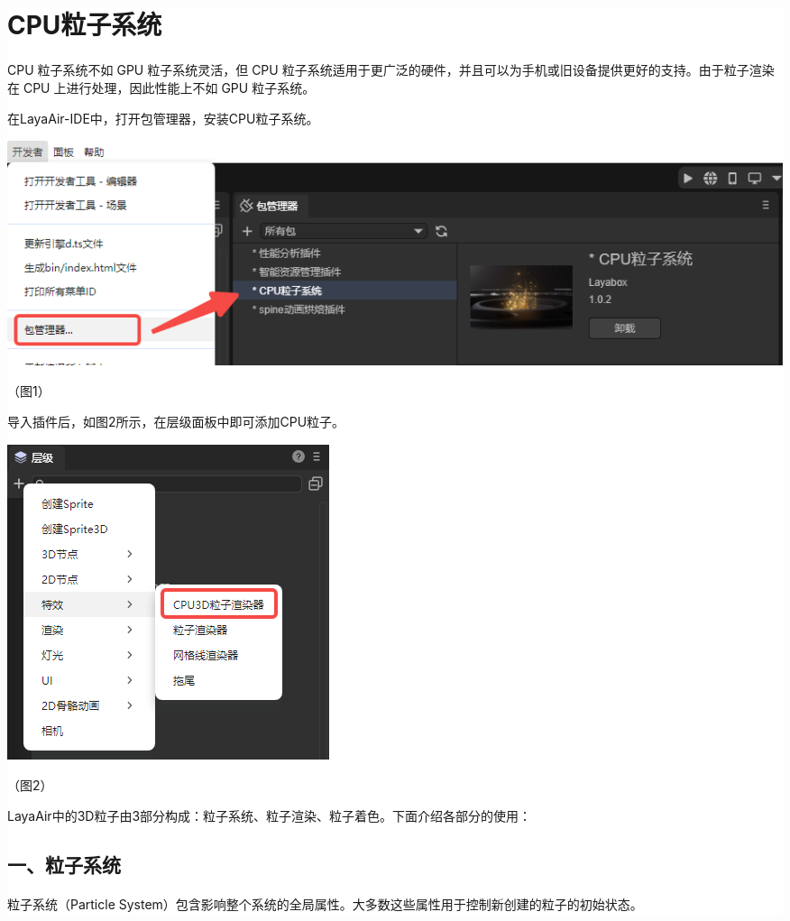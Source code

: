 # CPU粒子系统

CPU 粒子系统不如 GPU 粒子系统灵活，但 CPU 粒子系统适用于更广泛的硬件，并且可以为手机或旧设备提供更好的支持。由于粒子渲染在 CPU 上进行处理，因此性能上不如 GPU 粒子系统。

在LayaAir-IDE中，打开包管理器，安装CPU粒子系统。

![0-1](img/0-1.png)

（图1）

导入插件后，如图2所示，在层级面板中即可添加CPU粒子。

![0-2](img/0-2.png)

（图2）

LayaAir中的3D粒子由3部分构成：粒子系统、粒子渲染、粒子着色。下面介绍各部分的使用：



## 一、粒子系统

粒子系统（Particle System）包含影响整个系统的全局属性。大多数这些属性用于控制新创建的粒子的初始状态。

